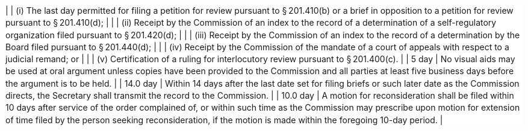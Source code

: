 |            |               (i) The last day permitted for filing a petition for review pursuant to &#167;&#8201;201.410(b) or a brief in opposition to a petition for review pursuant to &#167;&#8201;201.410(d);                                                                                                                                                                                                                                                                                                                                                                                                                                                                                   |
|            |               (ii) Receipt by the Commission of an index to the record of a determination of a self-regulatory organization filed pursuant to &#167;&#8201;201.420(d);                                                                                                                                                                                                                                                                                                                                                                                                                                                                                                                 |
|            |               (iii) Receipt by the Commission of an index to the record of a determination by the Board filed pursuant to &#167;&#8201;201.440(d);                                                                                                                                                                                                                                                                                                                                                                                                                                                                                                                                     |
|            |               (iv) Receipt by the Commission of the mandate of a court of appeals with respect to a judicial remand; or                                                                                                                                                                                                                                                                                                                                                                                                                                                                                                                                                                |
|            |               (v) Certification of a ruling for interlocutory review pursuant to &#167;&#8201;201.400(c).                                                                                                                                                                                                                                                                                                                                                                                                                                                                                                                                                                              |
| 5 day      | No visual aids may be used at oral argument unless copies have been provided to the Commission and all parties at least five business days before the argument is to be held.                                                                                                                                                                                                                                                                                                                                                                                                                                                                                                          |
| 14.0 day   | Within 14 days after the last date set for filing briefs or such later date as the Commission directs, the Secretary shall transmit the record to the Commission.                                                                                                                                                                                                                                                                                                                                                                                                                                                                                                                      |
| 10.0 day   | A motion for reconsideration shall be filed within 10 days after service of the order complained of, or within such time as the Commission may prescribe upon motion for extension of time filed by the person seeking reconsideration, if the motion is made within the foregoing 10-day period.                                                                                                                                                                                                                                                                                                                                                                                      |